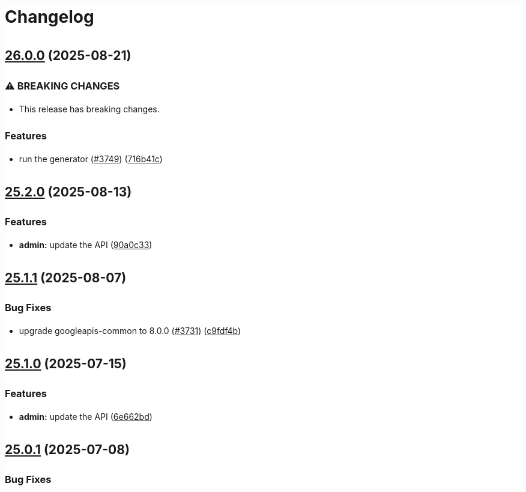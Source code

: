 # Changelog

## [26.0.0](https://github.com/googleapis/google-api-nodejs-client/compare/admin-v25.2.0...admin-v26.0.0) (2025-08-21)


### ⚠ BREAKING CHANGES

* This release has breaking changes.

### Features

* run the generator ([#3749](https://github.com/googleapis/google-api-nodejs-client/issues/3749)) ([716b41c](https://github.com/googleapis/google-api-nodejs-client/commit/716b41cf75e2983777ae1f40f2ef0e01a85bcce3))

## [25.2.0](https://github.com/googleapis/google-api-nodejs-client/compare/admin-v25.1.1...admin-v25.2.0) (2025-08-13)


### Features

* **admin:** update the API ([90a0c33](https://github.com/googleapis/google-api-nodejs-client/commit/90a0c3383e2425b5f0bde9ab48e10d231ca067d4))

## [25.1.1](https://github.com/googleapis/google-api-nodejs-client/compare/admin-v25.1.0...admin-v25.1.1) (2025-08-07)


### Bug Fixes

* upgrade googleapis-common to 8.0.0  ([#3731](https://github.com/googleapis/google-api-nodejs-client/issues/3731)) ([c9fdf4b](https://github.com/googleapis/google-api-nodejs-client/commit/c9fdf4b34d6c9bcf608eee35dd281d4680be9797))

## [25.1.0](https://github.com/googleapis/google-api-nodejs-client/compare/admin-v25.0.1...admin-v25.1.0) (2025-07-15)


### Features

* **admin:** update the API ([6e662bd](https://github.com/googleapis/google-api-nodejs-client/commit/6e662bd7b9583060f5f4f61f4b38616f5e6dae19))

## [25.0.1](https://github.com/googleapis/google-api-nodejs-client/compare/admin-v25.0.0...admin-v25.0.1) (2025-07-08)


### Bug Fixes
